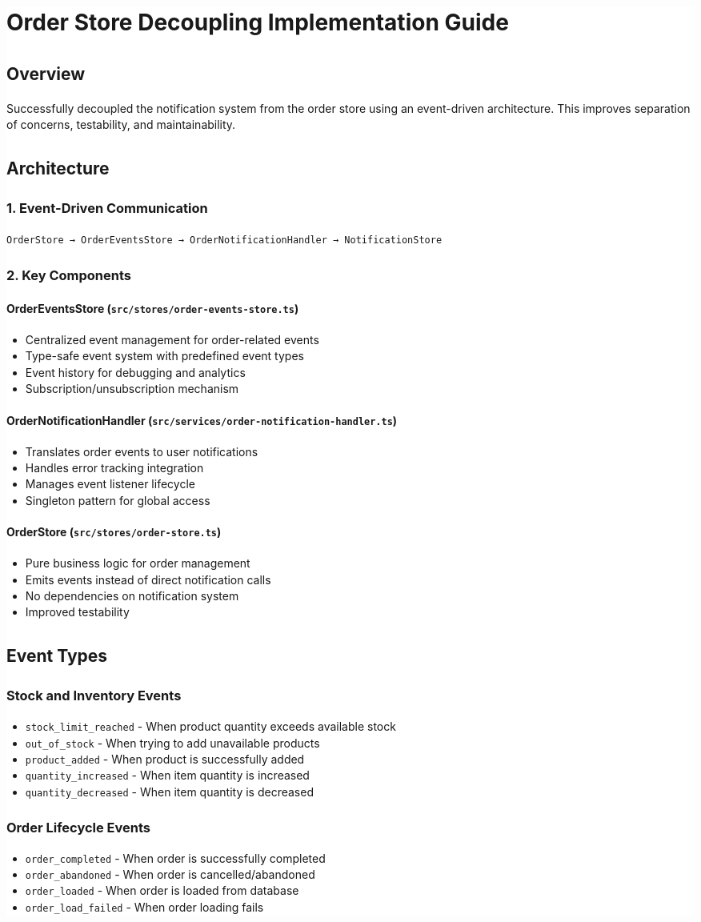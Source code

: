 # Order Store Decoupling Implementation Guide

## Overview
Successfully decoupled the notification system from the order store using an event-driven architecture. This improves separation of concerns, testability, and maintainability.

## Architecture

### 1. Event-Driven Communication
```
OrderStore → OrderEventsStore → OrderNotificationHandler → NotificationStore
```

### 2. Key Components

#### OrderEventsStore (`src/stores/order-events-store.ts`)
- Centralized event management for order-related events
- Type-safe event system with predefined event types
- Event history for debugging and analytics
- Subscription/unsubscription mechanism

#### OrderNotificationHandler (`src/services/order-notification-handler.ts`)
- Translates order events to user notifications
- Handles error tracking integration
- Manages event listener lifecycle
- Singleton pattern for global access

#### OrderStore (`src/stores/order-store.ts`)
- Pure business logic for order management
- Emits events instead of direct notification calls
- No dependencies on notification system
- Improved testability

## Event Types

### Stock and Inventory Events
- `stock_limit_reached` - When product quantity exceeds available stock
- `out_of_stock` - When trying to add unavailable products
- `product_added` - When product is successfully added
- `quantity_increased` - When item quantity is increased
- `quantity_decreased` - When item quantity is decreased

### Order Lifecycle Events
- `order_completed` - When order is successfully completed
- `order_abandoned` - When order is cancelled/abandoned
- `order_loaded` - When order is loaded from database
- `order_load_failed` - When order loading fails
